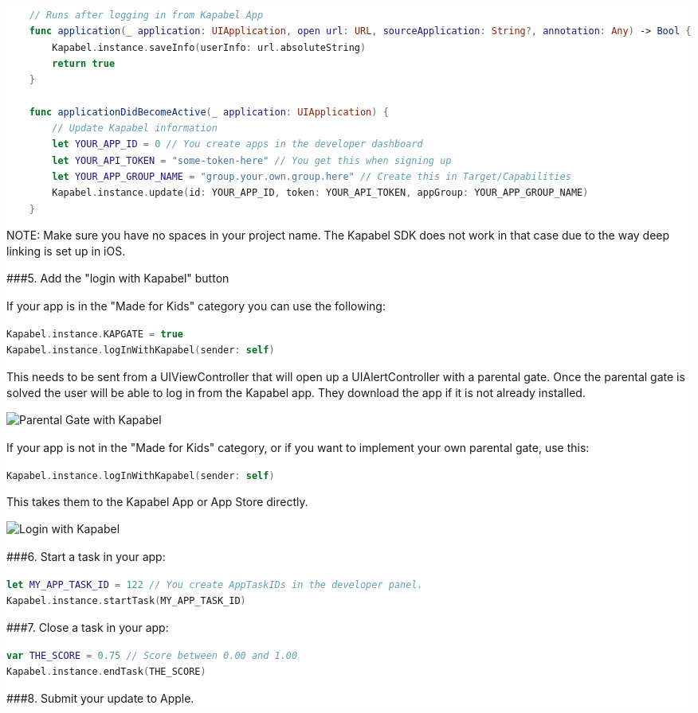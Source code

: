 ```swift
    // Runs after logging in from Kapabel App
    func application(_ application: UIApplication, open url: URL, sourceApplication: String?, annotation: Any) -> Bool {
        Kapabel.instance.saveInfo(userInfo: url.absoluteString)
        return true
    }

    func applicationDidBecomeActive(_ application: UIApplication) {
    	// Update Kapabel information
    	let YOUR_APP_ID = 0 // You create apps in the developer dashboard
    	let YOUR_API_TOKEN = "some-token-here" // You get this when signing up
    	let YOUR_APP_GROUP_NAME = "group.your.own.group.here" // Create this in Target/Capabilities
    	Kapabel.instance.update(id: YOUR_APP_ID, token: YOUR_API_TOKEN, appGroup: YOUR_APP_GROUP_NAME) 
    }
```

NOTE: Make sure you have no spaces in your project name. The Kapabel SDK does not work in that case due to the way deep linking is set up in iOS.

###5. Add the "login with Kapabel" button

If your app is in the "Made for Kids" category you can use the following:
```swift
Kapabel.instance.KAPGATE = true
Kapabel.instance.logInWithKapabel(sender: self)
```

This needs to be sent from a UIViewController that will open up a UIAlertController with a parental gate. Once the parental gate is solved the user will be able to log in from the Kapabel app. They download the app if it is not already installed.

![Parental Gate with Kapabel](http://kapabel.io/gitimg/apple-parental-gate.jpg)


If your app is not in the "Made for Kids" category, or if you want to implement your own parental gate, use this:


```swift     
Kapabel.instance.logInWithKapabel(sender: self)
```

This takes them to the Kapabel App or App Store directly.

![Login with Kapabel](http://kapabel.io/gitimg/login-with-kapabel.jpg)

###6. Start a task in your app:
```swift
let MY_APP_TASK_ID = 122 // You create AppTaskIDs in the developer panel.
Kapabel.instance.startTask(MY_APP_TASK_ID)
```
###7. Close a task in your app:
```swift
var THE_SCORE = 0.75 // Score between 0.00 and 1.00
Kapabel.instance.endTask(THE_SCORE)
```
###8. Submit your update to Apple.
